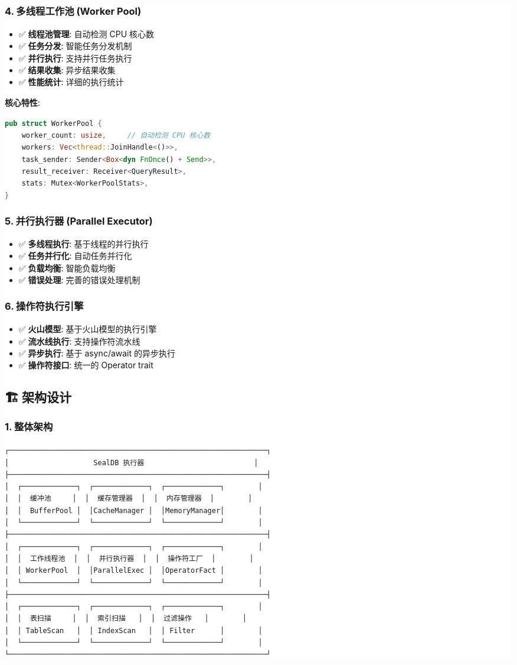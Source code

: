 ### 4. **多线程工作池 (Worker Pool)**
- ✅ **线程池管理**: 自动检测 CPU 核心数
- ✅ **任务分发**: 智能任务分发机制
- ✅ **并行执行**: 支持并行任务执行
- ✅ **结果收集**: 异步结果收集
- ✅ **性能统计**: 详细的执行统计

**核心特性**:
```rust
pub struct WorkerPool {
    worker_count: usize,     // 自动检测 CPU 核心数
    workers: Vec<thread::JoinHandle<()>>,
    task_sender: Sender<Box<dyn FnOnce() + Send>>,
    result_receiver: Receiver<QueryResult>,
    stats: Mutex<WorkerPoolStats>,
}
```

### 5. **并行执行器 (Parallel Executor)**
- ✅ **多线程执行**: 基于线程的并行执行
- ✅ **任务并行化**: 自动任务并行化
- ✅ **负载均衡**: 智能负载均衡
- ✅ **错误处理**: 完善的错误处理机制

### 6. **操作符执行引擎**
- ✅ **火山模型**: 基于火山模型的执行引擎
- ✅ **流水线执行**: 支持操作符流水线
- ✅ **异步执行**: 基于 async/await 的异步执行
- ✅ **操作符接口**: 统一的 Operator trait

## 🏗️ 架构设计

### 1. **整体架构**
```
┌─────────────────────────────────────────────────────────────┐
│                    SealDB 执行器                          │
├─────────────────────────────────────────────────────────────┤
│  ┌─────────────┐  ┌─────────────┐  ┌─────────────┐        │
│  │  缓冲池     │  │  缓存管理器  │  │  内存管理器  │        │
│  │  BufferPool │  │CacheManager │  │MemoryManager│        │
│  └─────────────┘  └─────────────┘  └─────────────┘        │
├─────────────────────────────────────────────────────────────┤
│  ┌─────────────┐  ┌─────────────┐  ┌─────────────┐        │
│  │  工作线程池  │  │  并行执行器  │  │  操作符工厂  │        │
│  │ WorkerPool  │  │ParallelExec │  │OperatorFact │        │
│  └─────────────┘  └─────────────┘  └─────────────┘        │
├─────────────────────────────────────────────────────────────┤
│  ┌─────────────┐  ┌─────────────┐  ┌─────────────┐        │
│  │  表扫描     │  │  索引扫描   │  │  过滤操作   │        │
│  │ TableScan   │  │ IndexScan   │  │ Filter      │        │
│  └─────────────┘  └─────────────┘  └─────────────┘        │
└─────────────────────────────────────────────────────────────┘
```
